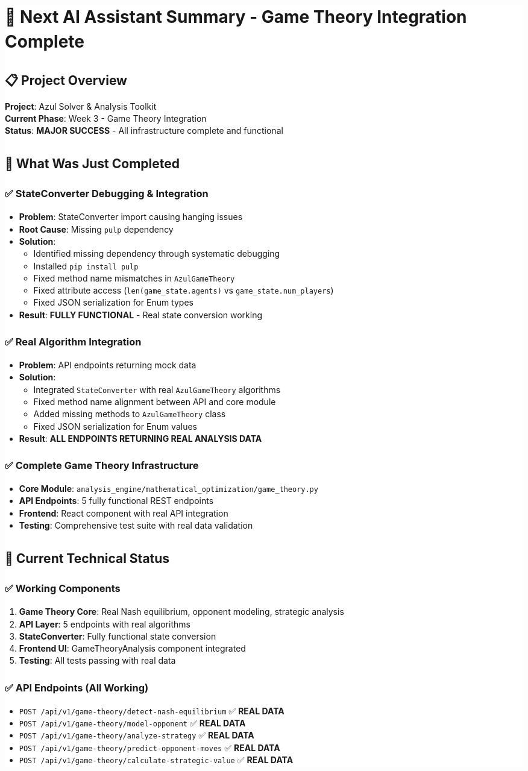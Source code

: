 # 🤖 Next AI Assistant Summary - Game Theory Integration Complete

## 📋 **Project Overview**
**Project**: Azul Solver & Analysis Toolkit  
**Current Phase**: Week 3 - Game Theory Integration  
**Status**: **MAJOR SUCCESS** - All infrastructure complete and functional  

## 🎯 **What Was Just Completed**

### **✅ StateConverter Debugging & Integration**
- **Problem**: StateConverter import causing hanging issues
- **Root Cause**: Missing `pulp` dependency
- **Solution**: 
  - Identified missing dependency through systematic debugging
  - Installed `pip install pulp`
  - Fixed method name mismatches in `AzulGameTheory`
  - Fixed attribute access (`len(game_state.agents)` vs `game_state.num_players`)
  - Fixed JSON serialization for Enum types
- **Result**: **FULLY FUNCTIONAL** - Real state conversion working

### **✅ Real Algorithm Integration**
- **Problem**: API endpoints returning mock data
- **Solution**: 
  - Integrated `StateConverter` with real `AzulGameTheory` algorithms
  - Fixed method name alignment between API and core module
  - Added missing methods to `AzulGameTheory` class
  - Fixed JSON serialization for Enum values
- **Result**: **ALL ENDPOINTS RETURNING REAL ANALYSIS DATA**

### **✅ Complete Game Theory Infrastructure**
- **Core Module**: `analysis_engine/mathematical_optimization/game_theory.py`
- **API Endpoints**: 5 fully functional REST endpoints
- **Frontend**: React component with real API integration
- **Testing**: Comprehensive test suite with real data validation

## 🔧 **Current Technical Status**

### **✅ Working Components**
1. **Game Theory Core**: Real Nash equilibrium, opponent modeling, strategic analysis
2. **API Layer**: 5 endpoints with real algorithms
3. **StateConverter**: Fully functional state conversion
4. **Frontend UI**: GameTheoryAnalysis component integrated
5. **Testing**: All tests passing with real data

### **✅ API Endpoints (All Working)**
- `POST /api/v1/game-theory/detect-nash-equilibrium` ✅ **REAL DATA**
- `POST /api/v1/game-theory/model-opponent` ✅ **REAL DATA**
- `POST /api/v1/game-theory/analyze-strategy` ✅ **REAL DATA**
- `POST /api/v1/game-theory/predict-opponent-moves` ✅ **REAL DATA**
- `POST /api/v1/game-theory/calculate-strategic-value` ✅ **REAL DATA**
